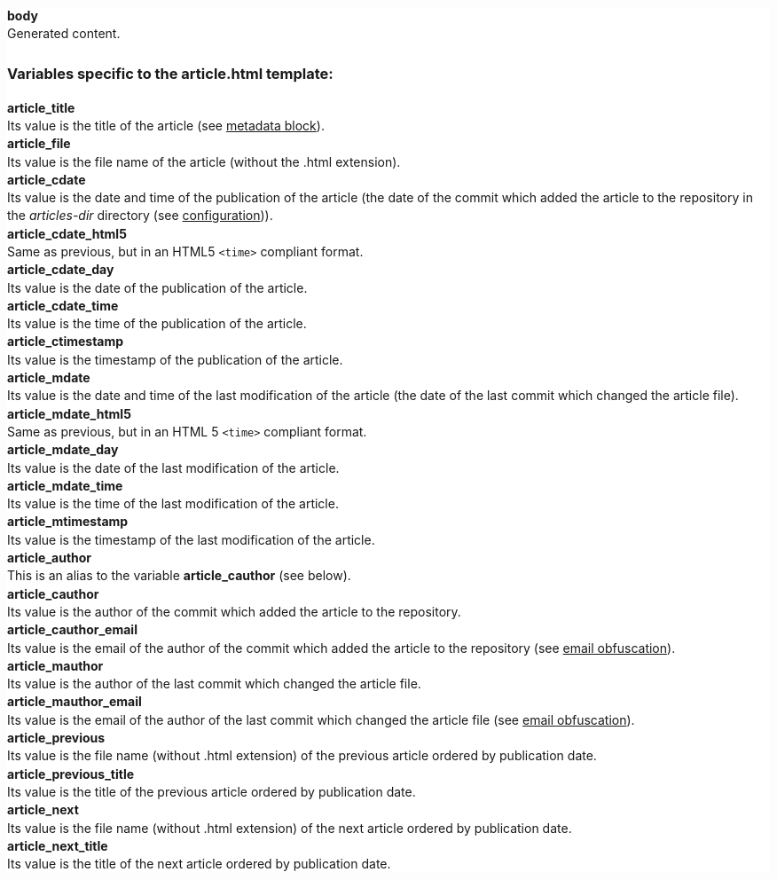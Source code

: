 **body**<br />
Generated content.

### Variables specific to the article.html template:

**article\_title**<br />
   Its value is the title of the article (see [metadata block](#metadata-block)).<br />
**article\_file**<br />
Its value is the file name of the article (without the .html extension).<br />
**article\_cdate**<br />
Its value is the date and time of the publication of the article (the date of the commit which added the article to the repository in the *articles-dir* directory (see [configuration](#configuration))).<br />
**article\_cdate\_html5**<br />
Same as previous, but in an HTML5 `<time>` compliant format.<br />
**article\_cdate\_day**<br />
Its value is the date of the publication of the article.<br />
**article\_cdate\_time**<br />
Its value is the time of the publication of the article.<br />
**article\_ctimestamp**<br />
Its value is the timestamp of the publication of the article.<br />
**article\_mdate**<br />
Its value is the date and time of the last modification of the article (the date of the last commit which changed the article file).<br />
**article\_mdate\_html5**<br />
Same as previous, but in an HTML 5 `<time>` compliant format.<br />
**article\_mdate\_day**<br />
Its value is the date of the last modification of the article.<br />
**article\_mdate\_time**<br />
Its value is the time of the last modification of the article.<br />
**article\_mtimestamp**<br />
Its value is the timestamp of the last modification of the article.<br />
**article\_author**<br />
This is an alias to the variable **article\_cauthor** (see below).<br />
**article\_cauthor**<br />
Its value is the author of the commit which added the article to the repository.<br />
**article\_cauthor\_email**<br />
Its value is the email of the author of the commit which added the article to the repository (see [email obfuscation](#email-obfuscation)).<br />
**article\_mauthor**<br />
Its value is the author of the last commit which changed the article file.<br />
**article\_mauthor\_email**<br />
Its value is the email of the author of the last commit which changed the article file (see [email obfuscation](#email-obfuscation)).<br />
**article\_previous**<br />
Its value is the file name (without .html extension) of the previous article ordered by publication date.<br />
**article\_previous\_title**<br />
Its value is the title of the previous article ordered by publication date.<br />
**article\_next**<br />
Its value is the file name (without .html extension) of the next article ordered by publication date.<br />
**article\_next\_title**<br />
Its value is the title of the next article ordered by publication date.
